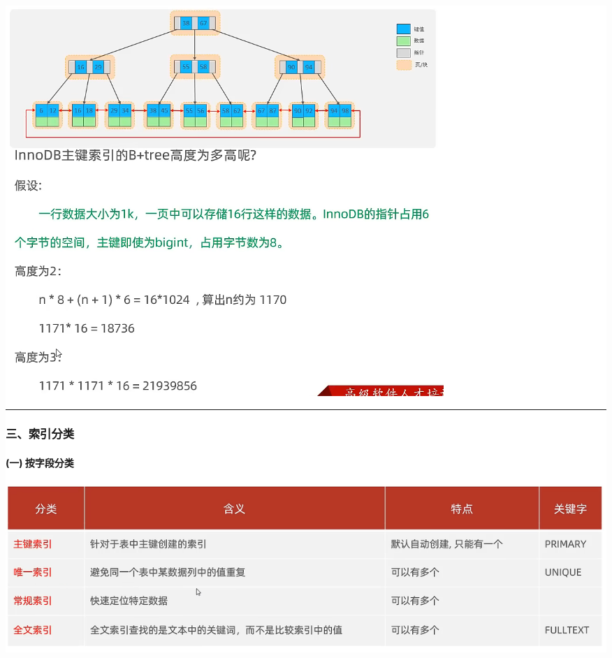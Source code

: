 <img src="pics/B树高度问题.png" style="zoom:67%;" />

---

### 三、索引分类

#### (一) 按字段分类

![](pics/索引按字段分类.png)
